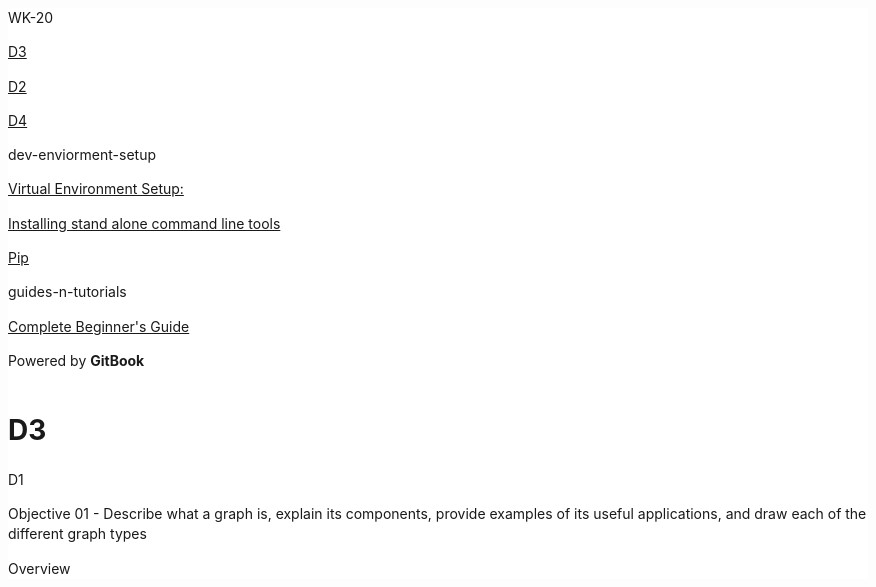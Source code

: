 <span class="text-4505230f--UIH300-2063425d--textContentFamily-49a318e1--navButtonLabel-14a4968f"><span class="text-4505230f--InfoH200-3a8a7a86--textContentFamily-49a318e1">WK-20</span></span>

<a href="d1.html" class="navButton-94f2579c--navButtonClickable-161b88ca--navButtonOpened-6a88552e"><span class="text-4505230f--UIH300-2063425d--textContentFamily-49a318e1--navButtonLabel-14a4968f">D3</span></a>

<a href="untitled.html" class="navButton-94f2579c--navButtonClickable-161b88ca"><span class="text-4505230f--UIH300-2063425d--textContentFamily-49a318e1--navButtonLabel-14a4968f">D2</span></a>

<a href="d4.html" class="navButton-94f2579c--navButtonClickable-161b88ca"><span class="text-4505230f--UIH300-2063425d--textContentFamily-49a318e1--navButtonLabel-14a4968f">D4</span></a>

<span class="text-4505230f--UIH300-2063425d--textContentFamily-49a318e1--navButtonLabel-14a4968f"><span class="text-4505230f--InfoH200-3a8a7a86--textContentFamily-49a318e1">dev-enviorment-setup</span></span>

<a href="../dev-enviorment-setup/virtual-environment-setup.html" class="navButton-94f2579c--navButtonClickable-161b88ca"><span class="text-4505230f--UIH300-2063425d--textContentFamily-49a318e1--navButtonLabel-14a4968f">Virtual Environment Setup:</span></a>

<a href="../dev-enviorment-setup/installing-stand-alone-command-line-tools.html" class="navButton-94f2579c--navButtonClickable-161b88ca"><span class="text-4505230f--UIH300-2063425d--textContentFamily-49a318e1--navButtonLabel-14a4968f">Installing stand alone command line tools</span></a>

<a href="../dev-enviorment-setup/pip.html" class="navButton-94f2579c--navButtonClickable-161b88ca"><span class="text-4505230f--UIH300-2063425d--textContentFamily-49a318e1--navButtonLabel-14a4968f">Pip</span></a>

<span class="text-4505230f--UIH300-2063425d--textContentFamily-49a318e1--navButtonLabel-14a4968f"><span class="text-4505230f--InfoH200-3a8a7a86--textContentFamily-49a318e1">guides-n-tutorials</span></span>

<a href="../guides-n-tutorials/untitled.html" class="navButton-94f2579c--navButtonClickable-161b88ca"><span class="text-4505230f--UIH300-2063425d--textContentFamily-49a318e1--navButtonLabel-14a4968f">Complete Beginner's Guide</span></a>

<a href="https://www.gitbook.com/?utm_source=content&amp;utm_medium=trademark&amp;utm_campaign=bgoonz42" class="reset-3c756112--trademark-a8da4b94"></a>

<span class="text-4505230f--TextH200-a3425406--textUIFamily-5ebd8e40">Powered by **GitBook**</span>

<span class="text-4505230f--DisplayH900-bfb998fa--textContentFamily-49a318e1">D3</span>
=======================================================================================

<span class="text-4505230f--UIH300-2063425d--textUIFamily-5ebd8e40--text-8ee2c8b2"></span>

<span class="text-4505230f--UIH300-2063425d--textUIFamily-5ebd8e40--text-8ee2c8b2"></span>

<span class="text-4505230f--HeadingH700-04e1a2a3--textContentFamily-49a318e1"><span data-key="0365a53fdaaa4cf6ba7c8b45ada8be48"><span data-offset-key="0365a53fdaaa4cf6ba7c8b45ada8be48:0">D1</span></span></span>

<span class="text-4505230f--HeadingH700-04e1a2a3--textContentFamily-49a318e1"><span data-key="9f0116ed808d4273806b208b1584efd3"><span data-offset-key="9f0116ed808d4273806b208b1584efd3:0">Objective 01 - Describe what a graph is, explain its components, provide examples of its useful applications, and draw each of the different graph types</span></span></span>

<span class="text-4505230f--HeadingH600-23f228db--textContentFamily-49a318e1"><span data-key="5365cf429f834b1b8a549e813fc52331"><span data-offset-key="5365cf429f834b1b8a549e813fc52331:0">Overview</span></span></span>
